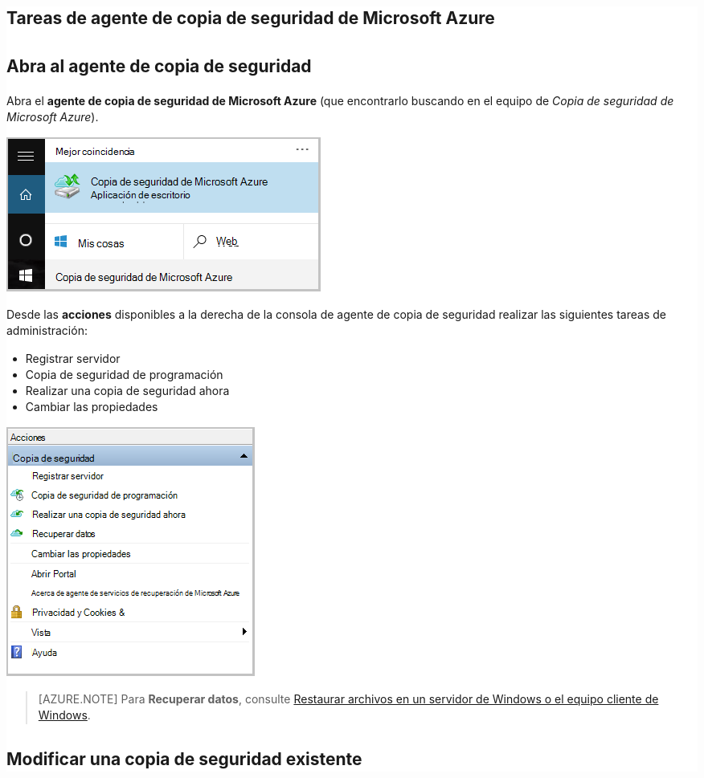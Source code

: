 ## <a name="microsoft-azure-backup-agent-tasks"></a>Tareas de agente de copia de seguridad de Microsoft Azure

## <a name="open-the-backup-agent"></a>Abra al agente de copia de seguridad

Abra el **agente de copia de seguridad de Microsoft Azure** (que encontrarlo buscando en el equipo de *Copia de seguridad de Microsoft Azure*).

![Programar una copia de seguridad de Windows Server](./media/backup-azure-manage-windows-server/snap-in-search.png)

Desde las **acciones** disponibles a la derecha de la consola de agente de copia de seguridad realizar las siguientes tareas de administración:

- Registrar servidor
- Copia de seguridad de programación
- Realizar una copia de seguridad ahora
- Cambiar las propiedades

![Acciones de consola de agente de copia de seguridad de Microsoft Azure](./media/backup-azure-manage-windows-server/console-actions.png)

>[AZURE.NOTE] Para **Recuperar datos**, consulte [Restaurar archivos en un servidor de Windows o el equipo cliente de Windows](backup-azure-restore-windows-server.md).

## <a name="modify-an-existing-backup"></a>Modificar una copia de seguridad existente
